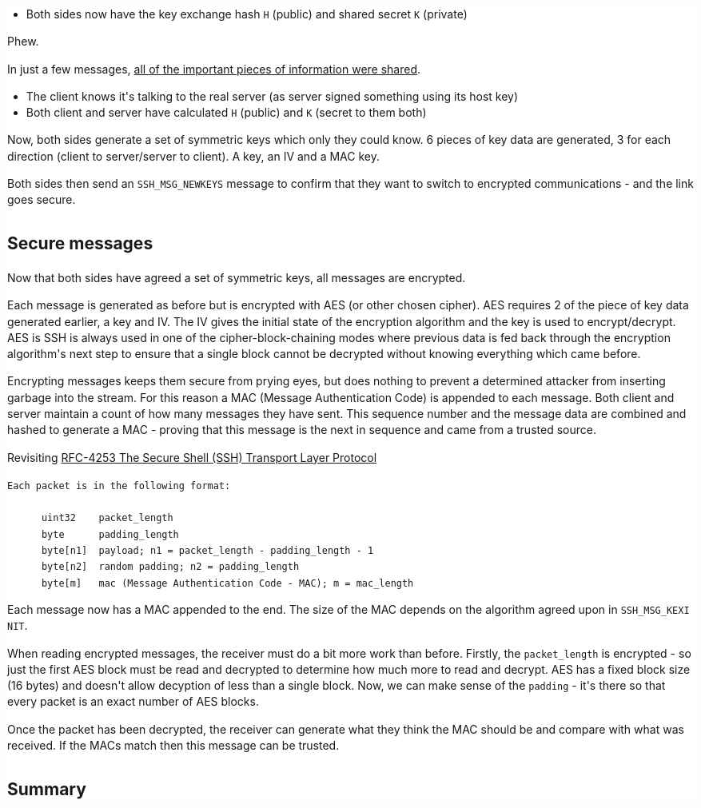  - Both sides now have the key exchange hash `H` (public) and shared secret `K` (private)

Phew.

In just a few messages, [all of the important pieces of information were shared](https://datatracker.ietf.org/doc/html/rfc4253#section-7.2).

 - The client knows it's talking to the real server (as server signed something using its host key)
 - Both client and server have calculated `H` (public) and `K` (secret to them both)

Now, both sides generate a set of symmetric keys which only they could know. 6 pieces of key data are generated, 3 for each direction (client to server/server to client). A key, an IV and a MAC key.

Both sides then send an `SSH_MSG_NEWKEYS` message to confirm that they want to switch to encrypted communications - and the link goes secure.

## Secure messages

Now that both sides have agreed a set of symmetric keys, all messages are encrypted.

Each message is generated as before but is encrypted with AES (or other chosen cipher). AES requires 2 of the piece of key data generated earlier, a key and IV. The IV gives the initial state of the encryption algorithm and the key is used to encrypt/decrypt. AES is SSH is always used in one of the cipher-block-chaining modes where previous data is fed back through the encryption algorithm's next step to ensure that a single block cannot be decrypted without knowing everything which came before.

Encrypting messages keeps them secure from prying eyes, but does nothing to prevent a determined attacker from inserting garbage into the stream. For this reason a MAC (Message Authentication Code) is appended to each message. Both client and server maintain a count of how many messages they have sent. This sequence number and the message data are combined and hashed to generate a MAC - proving that this message is the next in sequence and came from a trusted source.

Revisiting [RFC-4253 The Secure Shell (SSH) Transport Layer Protocol](https://datatracker.ietf.org/doc/html/rfc4253#section-6)

	Each packet is in the following format:
	
	      uint32    packet_length
	      byte      padding_length
	      byte[n1]  payload; n1 = packet_length - padding_length - 1
	      byte[n2]  random padding; n2 = padding_length
	      byte[m]   mac (Message Authentication Code - MAC); m = mac_length

Each message now has a MAC appended to the end. The size of the MAC depends on the algorithm agreed upon in `SSH_MSG_KEXINIT`.

When reading encrypted messages, the receiver must do a bit more work than before. Firstly, the `packet_length` is encrypted - so just the first AES block must be read and decrypted to determine how much more to read and decrypt. AES has a fixed block size (16 bytes) and doesn't allow decyption of less than a single block. Now, we can make sense of the `padding` - it's there so that every packet is an exact number of AES blocks.

Once the packet has been decrypted, the receiver can generate what they think the MAC should be and compare with what was received. If the MACs match then this message can be trusted.

## Summary
